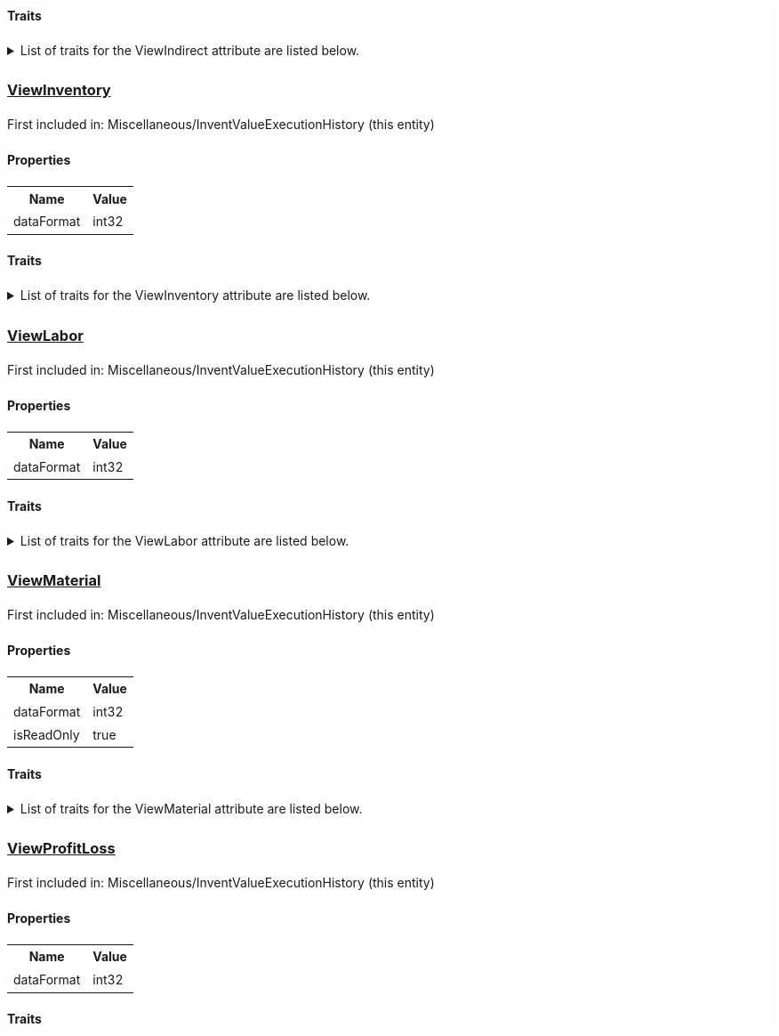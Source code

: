 #### Traits

<details><summary>List of traits for the ViewIndirect attribute are listed below.</summary></details>

### <a href=#ViewInventory name="ViewInventory">ViewInventory</a>

First included in: Miscellaneous/InventValueExecutionHistory (this entity)  

#### Properties

<table><tr><th>Name</th><th>Value</th></tr><tr><td>dataFormat</td><td>int32</td></tr></table>

#### Traits

<details><summary>List of traits for the ViewInventory attribute are listed below.</summary></details>

### <a href=#ViewLabor name="ViewLabor">ViewLabor</a>

First included in: Miscellaneous/InventValueExecutionHistory (this entity)  

#### Properties

<table><tr><th>Name</th><th>Value</th></tr><tr><td>dataFormat</td><td>int32</td></tr></table>

#### Traits

<details><summary>List of traits for the ViewLabor attribute are listed below.</summary></details>

### <a href=#ViewMaterial name="ViewMaterial">ViewMaterial</a>

First included in: Miscellaneous/InventValueExecutionHistory (this entity)  

#### Properties

<table><tr><th>Name</th><th>Value</th></tr><tr><td>dataFormat</td><td>int32</td></tr><tr><td>isReadOnly</td><td>true</td></tr></table>

#### Traits

<details><summary>List of traits for the ViewMaterial attribute are listed below.</summary></details>

### <a href=#ViewProfitLoss name="ViewProfitLoss">ViewProfitLoss</a>

First included in: Miscellaneous/InventValueExecutionHistory (this entity)  

#### Properties

<table><tr><th>Name</th><th>Value</th></tr><tr><td>dataFormat</td><td>int32</td></tr></table>

#### Traits
